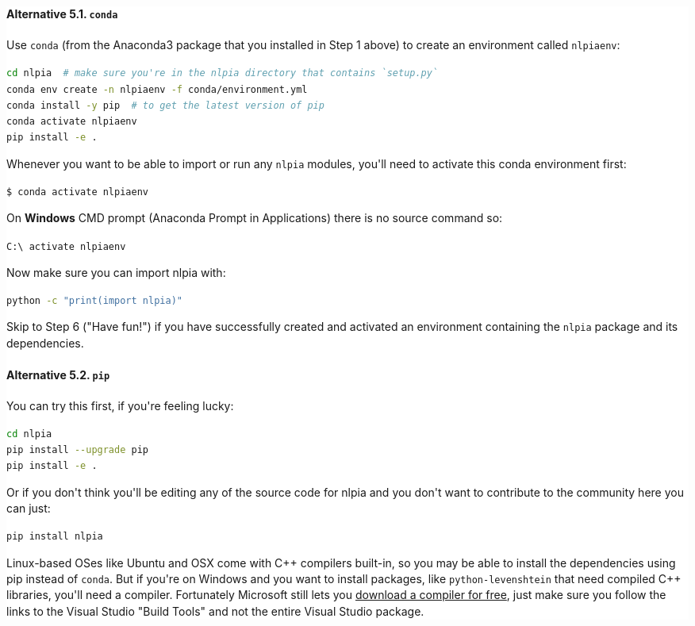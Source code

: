 #### Alternative 5.1. `conda`

Use `conda` (from the Anaconda3 package that you installed in Step 1 above) to create an environment called `nlpiaenv`:

```bash
cd nlpia  # make sure you're in the nlpia directory that contains `setup.py`
conda env create -n nlpiaenv -f conda/environment.yml
conda install -y pip  # to get the latest version of pip
conda activate nlpiaenv
pip install -e .
```

Whenever you want to be able to import or run any `nlpia` modules, you'll need to activate this conda environment first:

```bash
$ conda activate nlpiaenv
```

On **Windows** CMD prompt (Anaconda Prompt in Applications) there is no source command so:

```dos
C:\ activate nlpiaenv
```

Now make sure you can import nlpia with:

```bash
python -c "print(import nlpia)"
```

Skip to Step 6 ("Have fun!") if you have successfully created and activated an environment containing the `nlpia` package and its dependencies.

#### Alternative 5.2. `pip`

You can try this first, if you're feeling lucky:

```bash
cd nlpia
pip install --upgrade pip
pip install -e .
```

Or if you don't think you'll be editing any of the source code for nlpia and you don't want to contribute to the community here you can just:

```bash
pip install nlpia
```

Linux-based OSes like Ubuntu and OSX come with C++ compilers built-in, so you may be able to install the dependencies using pip instead of `conda`.
But if you're on Windows and you want to install packages, like `python-levenshtein` that need compiled C++ libraries, you'll need a compiler.
Fortunately Microsoft still lets you [download a compiler for free](https://wiki.python.org/moin/WindowsCompilers#Microsoft_Visual_C.2B-.2B-_14.0_standalone:_Visual_C.2B-.2B-_Build_Tools_2015_.28x86.2C_x64.2C_ARM.29), just make sure you follow the links to the Visual Studio "Build Tools" and not the entire Visual Studio package.

